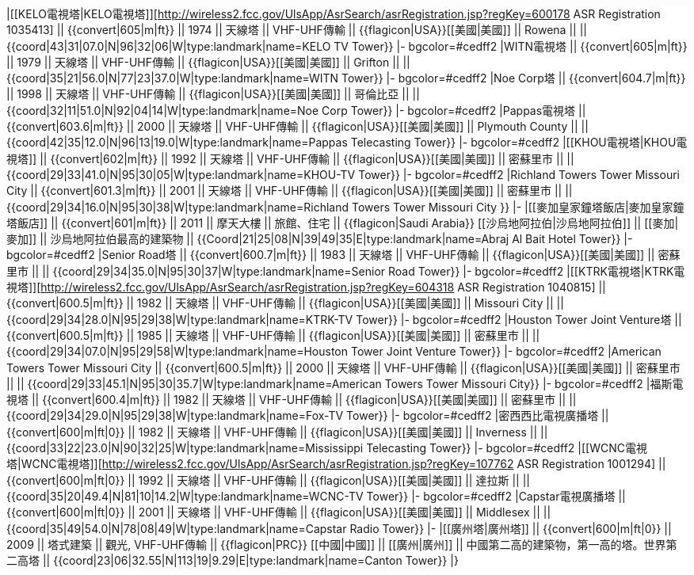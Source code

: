 |[[KELO電視塔|KELO電視塔]]<ref>[http://wireless2.fcc.gov/UlsApp/AsrSearch/asrRegistration.jsp?regKey=600178 ASR Registration 1035413]</ref> || {{convert|605|m|ft}} || 1974 || 天線塔 || VHF-UHF傳輸 || {{flagicon|USA}}[[美國|美國]] || Rowena || || {{coord|43|31|07.0|N|96|32|06|W|type:landmark|name=KELO TV Tower}}
|- bgcolor=#cedff2
|WITN電視塔<ref name=FCC/> || {{convert|605|m|ft}} || 1979 || 天線塔 || VHF-UHF傳輸 || {{flagicon|USA}}[[美國|美國]] || Grifton ||  || {{coord|35|21|56.0|N|77|23|37.0|W|type:landmark|name=WITN Tower}}
|- bgcolor=#cedff2
|Noe Corp塔<ref name=FCC/> || {{convert|604.7|m|ft}} || 1998 || 天線塔 || VHF-UHF傳輸 || {{flagicon|USA}}[[美國|美國]] || 哥倫比亞 || || {{coord|32|11|51.0|N|92|04|14|W|type:landmark|name=Noe Corp Tower}}
|- bgcolor=#cedff2
|Pappas電視塔<ref name=FCC/> || {{convert|603.6|m|ft}} || 2000 || 天線塔 || VHF-UHF傳輸 || {{flagicon|USA}}[[美國|美國]] || Plymouth County || || {{coord|42|35|12.0|N|96|13|19.0|W|type:landmark|name=Pappas Telecasting Tower}}
|- bgcolor=#cedff2
|[[KHOU電視塔|KHOU電視塔]] || {{convert|602|m|ft}} || 1992 || 天線塔 || VHF-UHF傳輸 || {{flagicon|USA}}[[美國|美國]] || 密蘇里市 || || {{coord|29|33|41.0|N|95|30|05|W|type:landmark|name=KHOU-TV Tower}}
|- bgcolor=#cedff2
|Richland Towers Tower Missouri City || {{convert|601.3|m|ft}} || 2001 || 天線塔 || VHF-UHF傳輸 || {{flagicon|USA}}[[美國|美國]] || 密蘇里市 || || {{coord|29|34|16.0|N|95|30|38|W|type:landmark|name=Richland Towers Tower Missouri City }}
|-
|[[麥加皇家鐘塔飯店|麥加皇家鐘塔飯店]] || {{convert|601|m|ft}} || 2011 || 摩天大樓 || 旅館、住宅 || {{flagicon|Saudi Arabia}} [[沙烏地阿拉伯|沙烏地阿拉伯]] || [[麥加|麥加]] || 沙烏地阿拉伯最高的建築物 || {{Coord|21|25|08|N|39|49|35|E|type:landmark|name=Abraj Al Bait Hotel Tower}}
|- bgcolor=#cedff2
|Senior Road塔 || {{convert|600.7|m|ft}} || 1983 || 天線塔 || VHF-UHF傳輸 || {{flagicon|USA}}[[美國|美國]] || 密蘇里市 || || {{coord|29|34|35.0|N|95|30|37|W|type:landmark|name=Senior Road Tower}}
|- bgcolor=#cedff2
|[[KTRK電視塔|KTRK電視塔]]<ref>[http://wireless2.fcc.gov/UlsApp/AsrSearch/asrRegistration.jsp?regKey=604318 ASR Registration 1040815]</ref> || {{convert|600.5|m|ft}} || 1982 || 天線塔 || VHF-UHF傳輸 || {{flagicon|USA}}[[美國|美國]] || Missouri City || || {{coord|29|34|28.0|N|95|29|38|W|type:landmark|name=KTRK-TV Tower}}
|- bgcolor=#cedff2
|Houston Tower Joint Venture塔<ref name=FCC/> || {{convert|600.5|m|ft}} || 1985 || 天線塔 || VHF-UHF傳輸 || {{flagicon|USA}}[[美國|美國]] || 密蘇里市 || || {{coord|29|34|07.0|N|95|29|58|W|type:landmark|name=Houston Tower Joint Venture Tower}}
|- bgcolor=#cedff2
|American Towers Tower Missouri City<ref name=FCC/> || {{convert|600.5|m|ft}} || 2000 || 天線塔 || VHF-UHF傳輸 || {{flagicon|USA}}[[美國|美國]] || 密蘇里市 || || {{coord|29|33|45.1|N|95|30|35.7|W|type:landmark|name=American Towers Tower Missouri City}}
|- bgcolor=#cedff2
|福斯電視塔<ref name=FCC/> || {{convert|600.4|m|ft}} || 1982 || 天線塔 || VHF-UHF傳輸 || {{flagicon|USA}}[[美國|美國]] || 密蘇里市 || || {{coord|29|34|29.0|N|95|29|38|W|type:landmark|name=Fox-TV Tower}}
|- bgcolor=#cedff2
|密西西比電視廣播塔<ref name=FCC/> || {{convert|600|m|ft|0}} || 1982 || 天線塔 || VHF-UHF傳輸 || {{flagicon|USA}}[[美國|美國]] || Inverness || || {{coord|33|22|23.0|N|90|32|25|W|type:landmark|name=Mississippi Telecasting Tower}}
|- bgcolor=#cedff2
|[[WCNC電視塔|WCNC電視塔]]<ref>[http://wireless2.fcc.gov/UlsApp/AsrSearch/asrRegistration.jsp?regKey=107762 ASR Registration 1001294]</ref> || {{convert|600|m|ft|0}} || 1992 || 天線塔 || VHF-UHF傳輸 || {{flagicon|USA}}[[美國|美國]] || 達拉斯 || || {{coord|35|20|49.4|N|81|10|14.2|W|type:landmark|name=WCNC-TV Tower}}
|- bgcolor=#cedff2
|Capstar電視廣播塔<ref name=FCC/> || {{convert|600|m|ft|0}} || 2001 || 天線塔 || VHF-UHF傳輸 || {{flagicon|USA}}[[美國|美國]] || Middlesex || || {{coord|35|49|54.0|N|78|08|49|W|type:landmark|name=Capstar Radio Tower}}
|-
|[[廣州塔|廣州塔]] || {{convert|600|m|ft|0}} || 2009 || 塔式建築 || 觀光, VHF-UHF傳輸 || {{flagicon|PRC}} [[中國|中國]] || [[廣州|廣州]] || 中國第二高的建築物，第一高的塔。世界第二高塔 || {{coord|23|06|32.55|N|113|19|9.29|E|type:landmark|name=Canton Tower}}
|}
